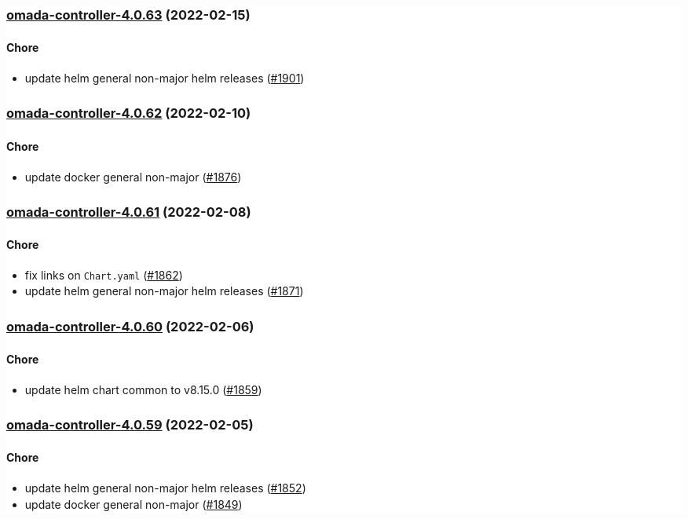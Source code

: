 
<a name="omada-controller-4.0.63"></a>
### [omada-controller-4.0.63](https://github.com/truecharts/apps/compare/omada-controller-4.0.62...omada-controller-4.0.63) (2022-02-15)

#### Chore

* update helm general non-major helm releases ([#1901](https://github.com/truecharts/apps/issues/1901))



<a name="omada-controller-4.0.62"></a>
### [omada-controller-4.0.62](https://github.com/truecharts/apps/compare/omada-controller-4.0.61...omada-controller-4.0.62) (2022-02-10)

#### Chore

* update docker general non-major ([#1876](https://github.com/truecharts/apps/issues/1876))



<a name="omada-controller-4.0.61"></a>
### [omada-controller-4.0.61](https://github.com/truecharts/apps/compare/omada-controller-4.0.60...omada-controller-4.0.61) (2022-02-08)

#### Chore

* fix links on `Chart.yaml` ([#1862](https://github.com/truecharts/apps/issues/1862))
* update helm general non-major helm releases ([#1871](https://github.com/truecharts/apps/issues/1871))



<a name="omada-controller-4.0.60"></a>
### [omada-controller-4.0.60](https://github.com/truecharts/apps/compare/omada-controller-4.0.59...omada-controller-4.0.60) (2022-02-06)

#### Chore

* update helm chart common to v8.15.0 ([#1859](https://github.com/truecharts/apps/issues/1859))



<a name="omada-controller-4.0.59"></a>
### [omada-controller-4.0.59](https://github.com/truecharts/apps/compare/omada-controller-4.0.58...omada-controller-4.0.59) (2022-02-05)

#### Chore

* update helm general non-major helm releases ([#1852](https://github.com/truecharts/apps/issues/1852))
* update docker general non-major ([#1849](https://github.com/truecharts/apps/issues/1849))
